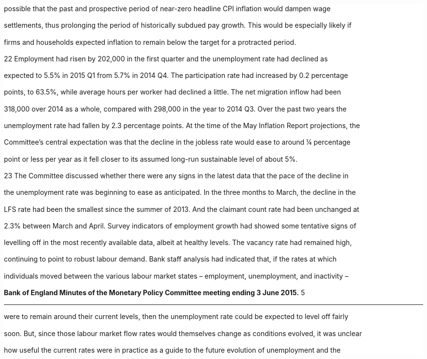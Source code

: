 possible that the past and prospective period of near-zero headline CPI inflation would dampen wage

settlements, thus prolonging the period of historically subdued pay growth. This would be especially likely if

firms and households expected inflation to remain below the target for a protracted period.

22 Employment had risen by 202,000 in the first quarter and the unemployment rate had declined as

expected to 5.5% in 2015 Q1 from 5.7% in 2014 Q4. The participation rate had increased by 0.2 percentage

points, to 63.5%, while average hours per worker had declined a little. The net migration inflow had been

318,000 over 2014 as a whole, compared with 298,000 in the year to 2014 Q3. Over the past two years the

unemployment rate had fallen by 2.3 percentage points. At the time of the May Inflation Report projections, the

Committee’s central expectation was that the decline in the jobless rate would ease to around ¼ percentage

point or less per year as it fell closer to its assumed long-run sustainable level of about 5%.

23 The Committee discussed whether there were any signs in the latest data that the pace of the decline in

the unemployment rate was beginning to ease as anticipated. In the three months to March, the decline in the

LFS rate had been the smallest since the summer of 2013. And the claimant count rate had been unchanged at

2.3% between March and April. Survey indicators of employment growth had showed some tentative signs of

levelling off in the most recently available data, albeit at healthy levels. The vacancy rate had remained high,

continuing to point to robust labour demand. Bank staff analysis had indicated that, if the rates at which

individuals moved between the various labour market states – employment, unemployment, and inactivity –

**Bank of England Minutes of the Monetary Policy Committee meeting ending 3 June 2015.** 5


-----

were to remain around their current levels, then the unemployment rate could be expected to level off fairly

soon. But, since those labour market flow rates would themselves change as conditions evolved, it was unclear

how useful the current rates were in practice as a guide to the future evolution of unemployment and the
